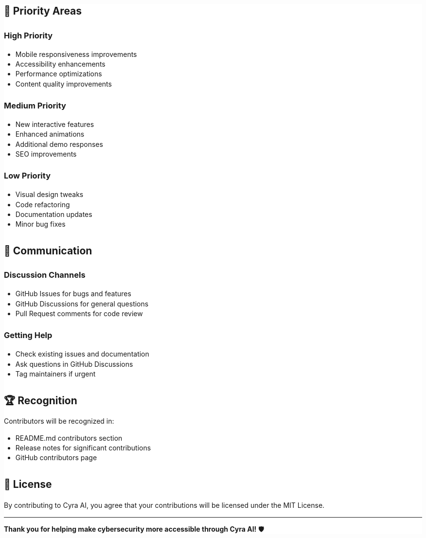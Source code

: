 ## 🎯 Priority Areas

### High Priority
- Mobile responsiveness improvements
- Accessibility enhancements
- Performance optimizations
- Content quality improvements

### Medium Priority
- New interactive features
- Enhanced animations
- Additional demo responses
- SEO improvements

### Low Priority
- Visual design tweaks
- Code refactoring
- Documentation updates
- Minor bug fixes

## 💬 Communication

### Discussion Channels
- GitHub Issues for bugs and features
- GitHub Discussions for general questions
- Pull Request comments for code review

### Getting Help
- Check existing issues and documentation
- Ask questions in GitHub Discussions
- Tag maintainers if urgent

## 🏆 Recognition

Contributors will be recognized in:
- README.md contributors section
- Release notes for significant contributions
- GitHub contributors page

## 📄 License

By contributing to Cyra AI, you agree that your contributions will be licensed under the MIT License.

---

**Thank you for helping make cybersecurity more accessible through Cyra AI!** 🛡️
